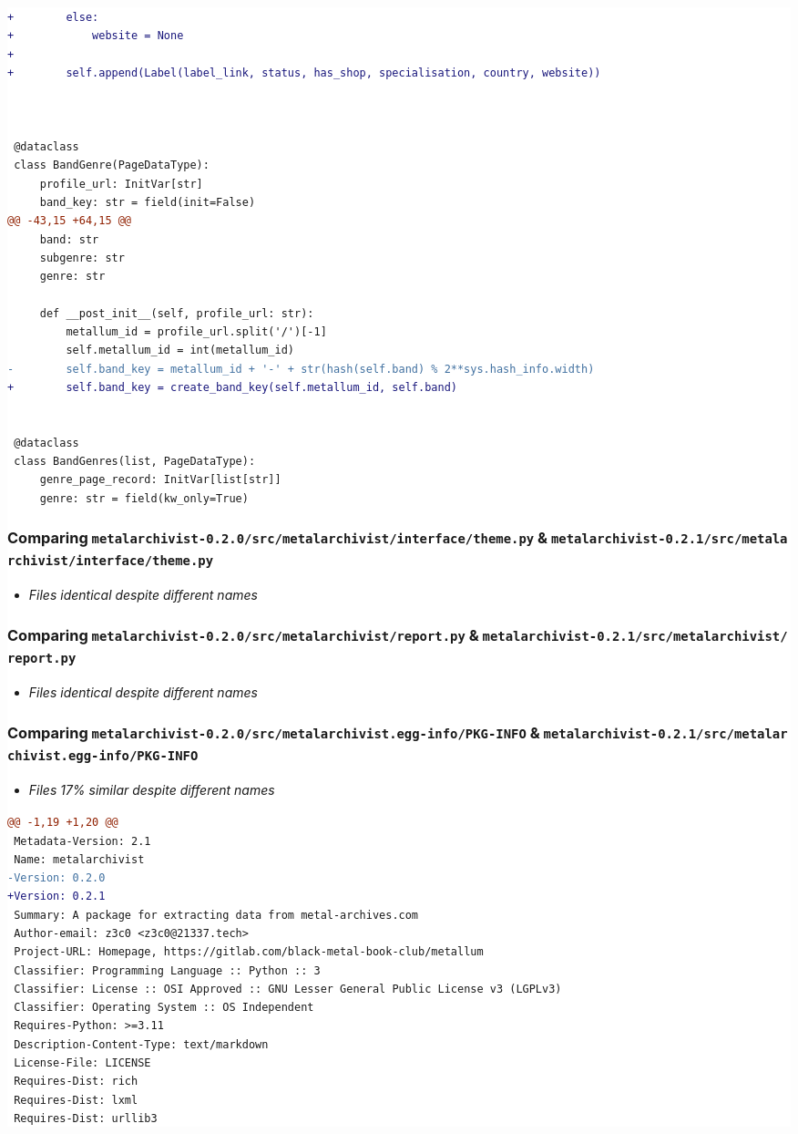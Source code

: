 ```diff
+        else:
+            website = None
+
+        self.append(Label(label_link, status, has_shop, specialisation, country, website))
         
 
 
 @dataclass
 class BandGenre(PageDataType):
     profile_url: InitVar[str]
     band_key: str = field(init=False)
@@ -43,15 +64,15 @@
     band: str
     subgenre: str
     genre: str
 
     def __post_init__(self, profile_url: str):
         metallum_id = profile_url.split('/')[-1]
         self.metallum_id = int(metallum_id)
-        self.band_key = metallum_id + '-' + str(hash(self.band) % 2**sys.hash_info.width)
+        self.band_key = create_band_key(self.metallum_id, self.band)
 
 
 @dataclass
 class BandGenres(list, PageDataType):
     genre_page_record: InitVar[list[str]]
     genre: str = field(kw_only=True)
```

### Comparing `metalarchivist-0.2.0/src/metalarchivist/interface/theme.py` & `metalarchivist-0.2.1/src/metalarchivist/interface/theme.py`

 * *Files identical despite different names*

### Comparing `metalarchivist-0.2.0/src/metalarchivist/report.py` & `metalarchivist-0.2.1/src/metalarchivist/report.py`

 * *Files identical despite different names*

### Comparing `metalarchivist-0.2.0/src/metalarchivist.egg-info/PKG-INFO` & `metalarchivist-0.2.1/src/metalarchivist.egg-info/PKG-INFO`

 * *Files 17% similar despite different names*

```diff
@@ -1,19 +1,20 @@
 Metadata-Version: 2.1
 Name: metalarchivist
-Version: 0.2.0
+Version: 0.2.1
 Summary: A package for extracting data from metal-archives.com
 Author-email: z3c0 <z3c0@21337.tech>
 Project-URL: Homepage, https://gitlab.com/black-metal-book-club/metallum
 Classifier: Programming Language :: Python :: 3
 Classifier: License :: OSI Approved :: GNU Lesser General Public License v3 (LGPLv3)
 Classifier: Operating System :: OS Independent
 Requires-Python: >=3.11
 Description-Content-Type: text/markdown
 License-File: LICENSE
 Requires-Dist: rich
 Requires-Dist: lxml
 Requires-Dist: urllib3
```